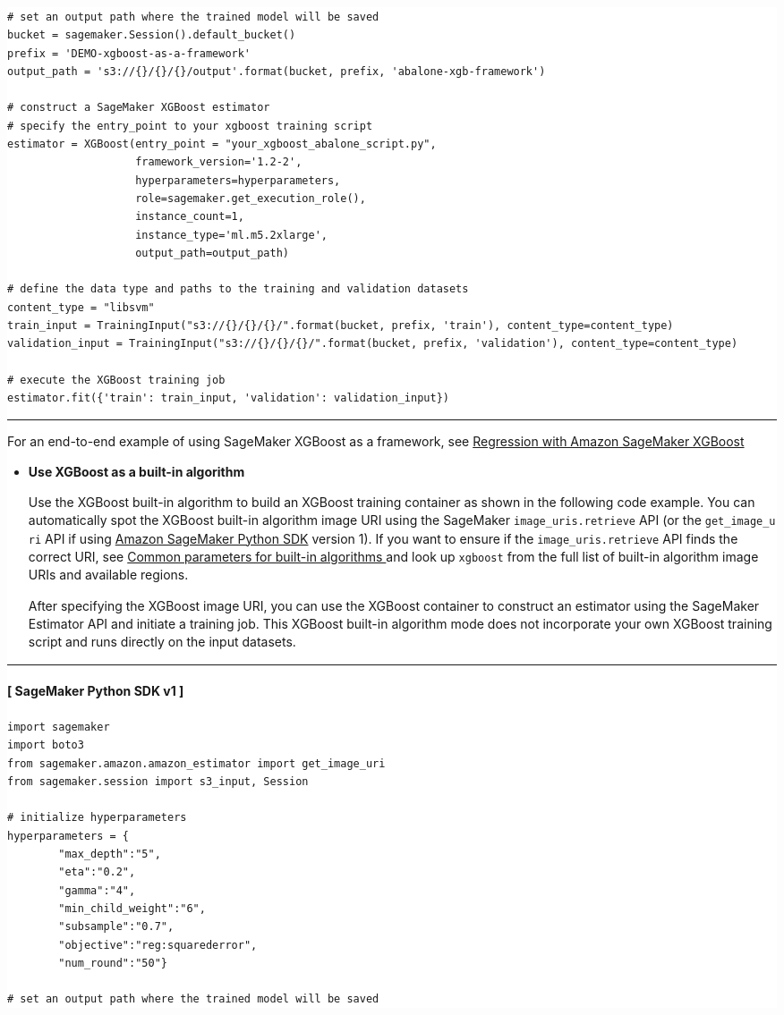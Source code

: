   ```
  # set an output path where the trained model will be saved
  bucket = sagemaker.Session().default_bucket()
  prefix = 'DEMO-xgboost-as-a-framework'
  output_path = 's3://{}/{}/{}/output'.format(bucket, prefix, 'abalone-xgb-framework')
  
  # construct a SageMaker XGBoost estimator
  # specify the entry_point to your xgboost training script
  estimator = XGBoost(entry_point = "your_xgboost_abalone_script.py", 
                      framework_version='1.2-2',
                      hyperparameters=hyperparameters,
                      role=sagemaker.get_execution_role(),
                      instance_count=1,
                      instance_type='ml.m5.2xlarge',
                      output_path=output_path)
  
  # define the data type and paths to the training and validation datasets
  content_type = "libsvm"
  train_input = TrainingInput("s3://{}/{}/{}/".format(bucket, prefix, 'train'), content_type=content_type)
  validation_input = TrainingInput("s3://{}/{}/{}/".format(bucket, prefix, 'validation'), content_type=content_type)
  
  # execute the XGBoost training job
  estimator.fit({'train': train_input, 'validation': validation_input})
  ```

------

  For an end\-to\-end example of using SageMaker XGBoost as a framework, see [Regression with Amazon SageMaker XGBoost](https://sagemaker-examples.readthedocs.io/en/latest/introduction_to_amazon_algorithms/xgboost_abalone/xgboost_abalone_dist_script_mode.html)
+ **Use XGBoost as a built\-in algorithm**

  Use the XGBoost built\-in algorithm to build an XGBoost training container as shown in the following code example\. You can automatically spot the XGBoost built\-in algorithm image URI using the SageMaker `image_uris.retrieve` API \(or the `get_image_uri` API if using [Amazon SageMaker Python SDK](https://sagemaker.readthedocs.io) version 1\)\. If you want to ensure if the `image_uris.retrieve` API finds the correct URI, see [ Common parameters for built\-in algorithms ](https://docs.aws.amazon.com/sagemaker/latest/dg/sagemaker-algo-docker-registry-paths.html) and look up `xgboost` from the full list of built\-in algorithm image URIs and available regions\.

  After specifying the XGBoost image URI, you can use the XGBoost container to construct an estimator using the SageMaker Estimator API and initiate a training job\. This XGBoost built\-in algorithm mode does not incorporate your own XGBoost training script and runs directly on the input datasets\. 

------
#### [ SageMaker Python SDK v1 ]

  ```
  import sagemaker
  import boto3
  from sagemaker.amazon.amazon_estimator import get_image_uri 
  from sagemaker.session import s3_input, Session
              
  # initialize hyperparameters
  hyperparameters = {
          "max_depth":"5",
          "eta":"0.2",
          "gamma":"4",
          "min_child_weight":"6",
          "subsample":"0.7",
          "objective":"reg:squarederror",
          "num_round":"50"}
  
  # set an output path where the trained model will be saved
  ```
